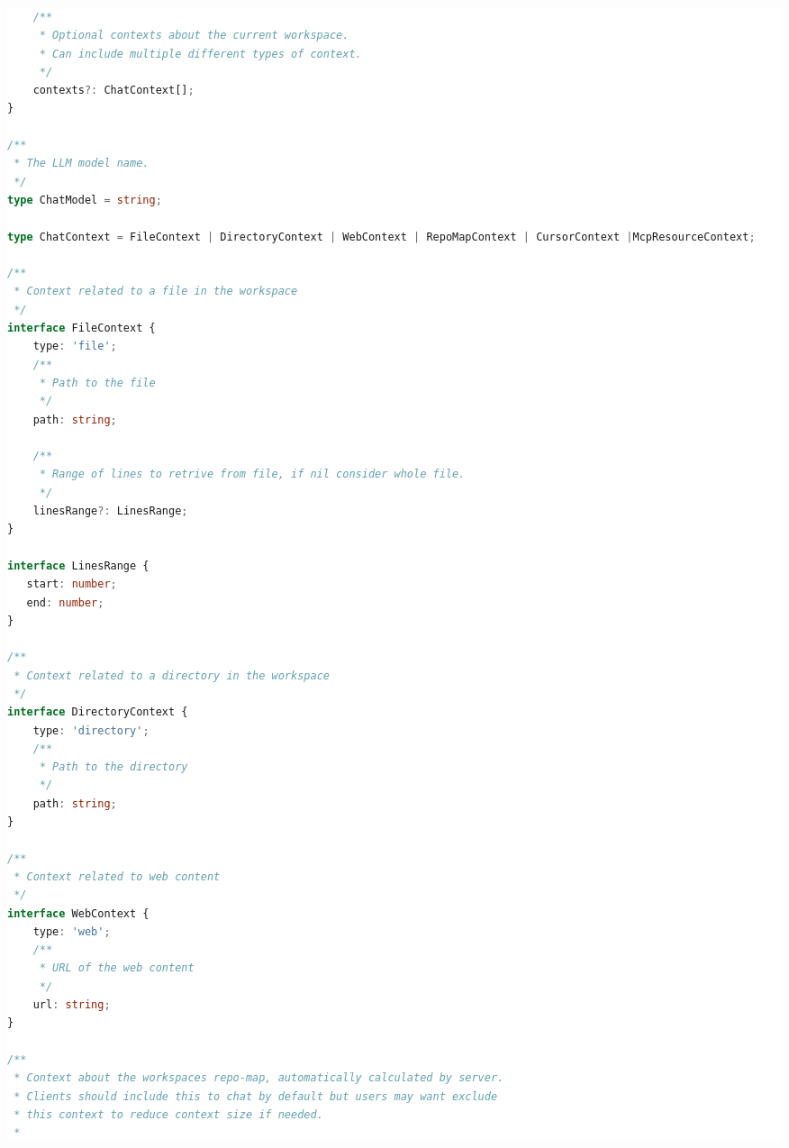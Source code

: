```typescript
    /**
     * Optional contexts about the current workspace.
     * Can include multiple different types of context.
     */
    contexts?: ChatContext[];
}

/**
 * The LLM model name.
 */
type ChatModel = string;

type ChatContext = FileContext | DirectoryContext | WebContext | RepoMapContext | CursorContext |McpResourceContext;

/**
 * Context related to a file in the workspace
 */
interface FileContext {
    type: 'file';
    /**
     * Path to the file
     */
    path: string;
    
    /**
     * Range of lines to retrive from file, if nil consider whole file.
     */
    linesRange?: LinesRange;
}

interface LinesRange {
   start: number;
   end: number;
}

/**
 * Context related to a directory in the workspace
 */
interface DirectoryContext {
    type: 'directory';
    /**
     * Path to the directory
     */
    path: string;
}

/**
 * Context related to web content
 */
interface WebContext {
    type: 'web';
    /**
     * URL of the web content
     */
    url: string;
}

/**
 * Context about the workspaces repo-map, automatically calculated by server.
 * Clients should include this to chat by default but users may want exclude 
 * this context to reduce context size if needed.
 *
```